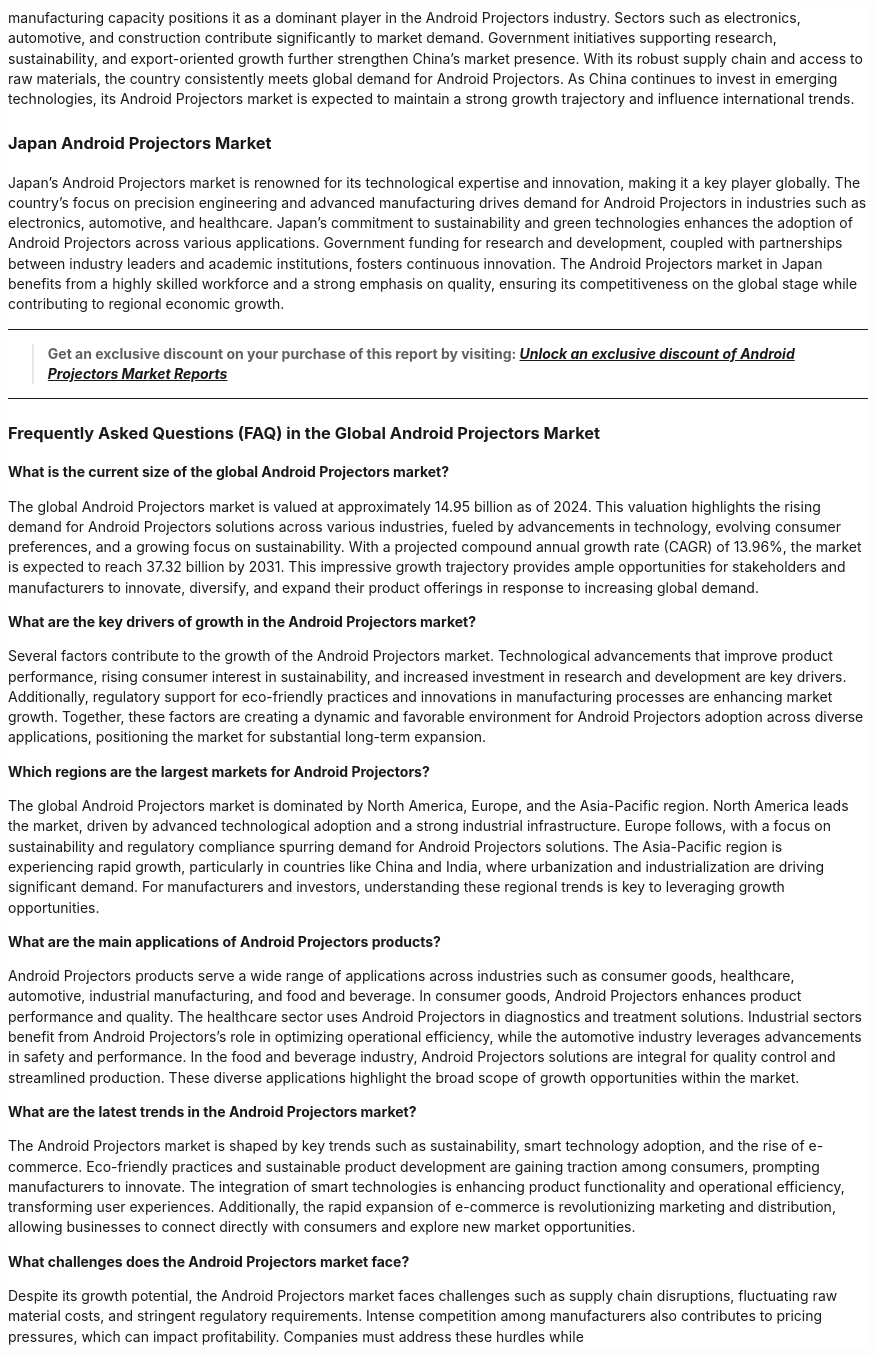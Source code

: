 manufacturing capacity positions it as a dominant player in the Android Projectors industry. Sectors such as electronics, automotive, and construction contribute significantly to market demand. Government initiatives supporting research, sustainability, and export-oriented growth further strengthen China&rsquo;s market presence. With its robust supply chain and access to raw materials, the country consistently meets global demand for Android Projectors. As China continues to invest in emerging technologies, its Android Projectors market is expected to maintain a strong growth trajectory and influence international trends.</p><h3>Japan Android Projectors Market</h3><p>Japan&rsquo;s Android Projectors market is renowned for its technological expertise and innovation, making it a key player globally. The country&rsquo;s focus on precision engineering and advanced manufacturing drives demand for Android Projectors in industries such as electronics, automotive, and healthcare. Japan&rsquo;s commitment to sustainability and green technologies enhances the adoption of Android Projectors across various applications. Government funding for research and development, coupled with partnerships between industry leaders and academic institutions, fosters continuous innovation. The Android Projectors market in Japan benefits from a highly skilled workforce and a strong emphasis on quality, ensuring its competitiveness on the global stage while contributing to regional economic growth.</p><hr /><blockquote><p><strong>Get an exclusive discount on your purchase of this report by visiting: <em><a href="://marketresearchpulse.com/ask-for-discount/75808?utm_source=Github&amp;utm_medium=0114">Unlock an exclusive discount of Android Projectors Market Reports</a></em>&nbsp;</strong></p></blockquote><hr /><h3>Frequently Asked Questions (FAQ) in the Global Android Projectors Market</h3><p><strong>What is the current size of the global Android Projectors market?</strong></p><p>The global Android Projectors market is valued at approximately 14.95 billion as of 2024. This valuation highlights the rising demand for Android Projectors solutions across various industries, fueled by advancements in technology, evolving consumer preferences, and a growing focus on sustainability. With a projected compound annual growth rate (CAGR) of 13.96%, the market is expected to reach 37.32 billion by 2031. This impressive growth trajectory provides ample opportunities for stakeholders and manufacturers to innovate, diversify, and expand their product offerings in response to increasing global demand.</p><p><strong>What are the key drivers of growth in the Android Projectors market?</strong></p><p>Several factors contribute to the growth of the Android Projectors market. Technological advancements that improve product performance, rising consumer interest in sustainability, and increased investment in research and development are key drivers. Additionally, regulatory support for eco-friendly practices and innovations in manufacturing processes are enhancing market growth. Together, these factors are creating a dynamic and favorable environment for Android Projectors adoption across diverse applications, positioning the market for substantial long-term expansion.</p><p><strong>Which regions are the largest markets for Android Projectors?</strong></p><p>The global Android Projectors market is dominated by North America, Europe, and the Asia-Pacific region. North America leads the market, driven by advanced technological adoption and a strong industrial infrastructure. Europe follows, with a focus on sustainability and regulatory compliance spurring demand for Android Projectors solutions. The Asia-Pacific region is experiencing rapid growth, particularly in countries like China and India, where urbanization and industrialization are driving significant demand. For manufacturers and investors, understanding these regional trends is key to leveraging growth opportunities.</p><p><strong>What are the main applications of Android Projectors products?</strong></p><p>Android Projectors products serve a wide range of applications across industries such as consumer goods, healthcare, automotive, industrial manufacturing, and food and beverage. In consumer goods, Android Projectors enhances product performance and quality. The healthcare sector uses Android Projectors in diagnostics and treatment solutions. Industrial sectors benefit from Android Projectors&rsquo;s role in optimizing operational efficiency, while the automotive industry leverages advancements in safety and performance. In the food and beverage industry, Android Projectors solutions are integral for quality control and streamlined production. These diverse applications highlight the broad scope of growth opportunities within the market.</p><p><strong>What are the latest trends in the Android Projectors market?</strong></p><p>The Android Projectors market is shaped by key trends such as sustainability, smart technology adoption, and the rise of e-commerce. Eco-friendly practices and sustainable product development are gaining traction among consumers, prompting manufacturers to innovate. The integration of smart technologies is enhancing product functionality and operational efficiency, transforming user experiences. Additionally, the rapid expansion of e-commerce is revolutionizing marketing and distribution, allowing businesses to connect directly with consumers and explore new market opportunities.</p><p><strong>What challenges does the Android Projectors market face?</strong></p><p>Despite its growth potential, the Android Projectors market faces challenges such as supply chain disruptions, fluctuating raw material costs, and stringent regulatory requirements. Intense competition among manufacturers also contributes to pricing pressures, which can impact profitability. Companies must address these hurdles while